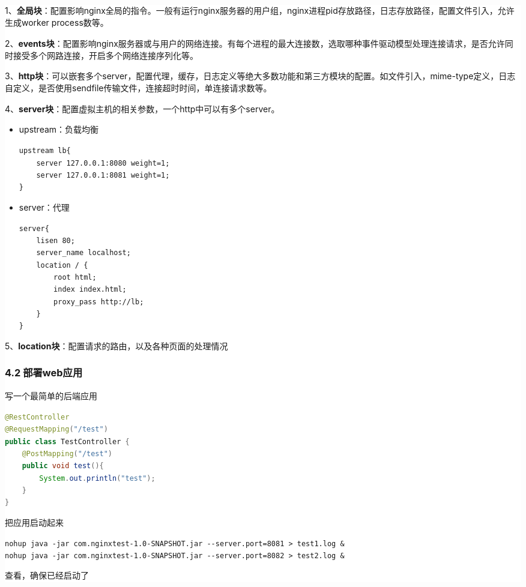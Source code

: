 1、**全局块**：配置影响nginx全局的指令。一般有运行nginx服务器的用户组，nginx进程pid存放路径，日志存放路径，配置文件引入，允许生成worker process数等。

2、**events块**：配置影响nginx服务器或与用户的网络连接。有每个进程的最大连接数，选取哪种事件驱动模型处理连接请求，是否允许同时接受多个网路连接，开启多个网络连接序列化等。

3、**http块**：可以嵌套多个server，配置代理，缓存，日志定义等绝大多数功能和第三方模块的配置。如文件引入，mime-type定义，日志自定义，是否使用sendfile传输文件，连接超时时间，单连接请求数等。

4、**server块**：配置虚拟主机的相关参数，一个http中可以有多个server。

* upstream：负载均衡

	```
	upstream lb{
	    server 127.0.0.1:8080 weight=1;
	    server 127.0.0.1:8081 weight=1;
	}
	```

* server：代理

	```
	server{
		lisen 80;
		server_name localhost;
		location / {
			root html;
			index index.html;
			proxy_pass http://lb;
		}
	}
	```

5、**location块**：配置请求的路由，以及各种页面的处理情况

### 4.2 部署web应用

写一个最简单的后端应用

```java
@RestController
@RequestMapping("/test")
public class TestController {
    @PostMapping("/test")
    public void test(){
        System.out.println("test");
    }
}
```

把应用启动起来

```
nohup java -jar com.nginxtest-1.0-SNAPSHOT.jar --server.port=8081 > test1.log &
nohup java -jar com.nginxtest-1.0-SNAPSHOT.jar --server.port=8082 > test2.log &
```

查看，确保已经启动了
